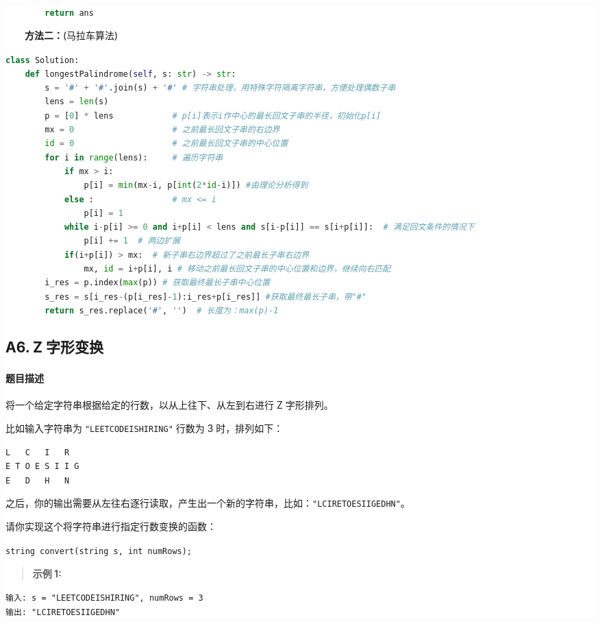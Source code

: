 ```python
        return ans
```

　　**方法二：**(马拉车算法)

```python
class Solution:
    def longestPalindrome(self, s: str) -> str:
        s = '#' + '#'.join(s) + '#' # 字符串处理，用特殊字符隔离字符串，方便处理偶数子串
        lens = len(s)
        p = [0] * lens            # p[i]表示i作中心的最长回文子串的半径，初始化p[i]
        mx = 0                    # 之前最长回文子串的右边界
        id = 0                    # 之前最长回文子串的中心位置
        for i in range(lens):     # 遍历字符串
            if mx > i:
                p[i] = min(mx-i, p[int(2*id-i)]) #由理论分析得到
            else :                # mx <= i
                p[i] = 1
            while i-p[i] >= 0 and i+p[i] < lens and s[i-p[i]] == s[i+p[i]]:  # 满足回文条件的情况下
                p[i] += 1  # 两边扩展
            if(i+p[i]) > mx:  # 新子串右边界超过了之前最长子串右边界
                mx, id = i+p[i], i # 移动之前最长回文子串的中心位置和边界，继续向右匹配
        i_res = p.index(max(p)) # 获取最终最长子串中心位置
        s_res = s[i_res-(p[i_res]-1):i_res+p[i_res]] #获取最终最长子串，带"#"
        return s_res.replace('#', '')  # 长度为：max(p)-1
```

## A6. Z 字形变换

#### 题目描述

将一个给定字符串根据给定的行数，以从上往下、从左到右进行 Z 字形排列。

比如输入字符串为 `"LEETCODEISHIRING"` 行数为 3 时，排列如下：

```
L   C   I   R
E T O E S I I G
E   D   H   N
```

之后，你的输出需要从左往右逐行读取，产生出一个新的字符串，比如：`"LCIRETOESIIGEDHN"`。

请你实现这个将字符串进行指定行数变换的函数：

```
string convert(string s, int numRows);
```

> **示例 1:**

```
输入: s = "LEETCODEISHIRING", numRows = 3
输出: "LCIRETOESIIGEDHN"
```
